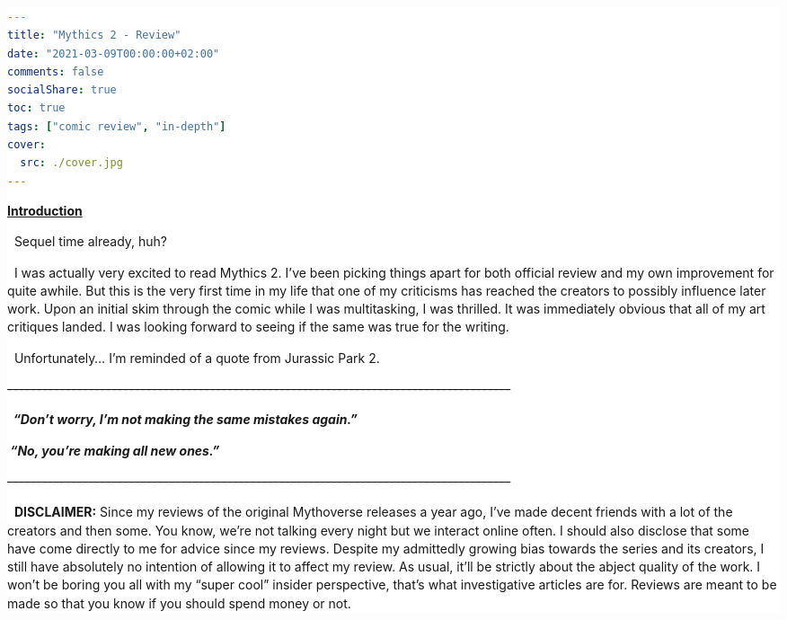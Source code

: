 ```yaml
---
title: "Mythics 2 - Review"
date: "2021-03-09T00:00:00+02:00"
comments: false
socialShare: true
toc: true
tags: ["comic review", "in-depth"]
cover:
  src: ./cover.jpg
---
```



<p class="has-text-align-center"><strong><span style="text-decoration: underline;">Introduction</span></strong></p>



<p>  Sequel time already, huh?</p>



<p>  I was actually very excited to read Mythics 2. I’ve been picking things apart for both official review and my own improvement for quite awhile. But this is the very first time in my life that one of my criticisms has reached the creators to possibly influence later work. Upon an initial skim through the comic while I was multitasking, I was thrilled. It was immediately obvious that all of my art critiques landed. I was looking forward to seeing if the same was true for the writing.</p>



<p>  Unfortunately… I’m reminded of a quote from Jurassic Park 2.</p>



<p class="has-text-align-center"><s>---------------------------------------------------------------------------------------</s></p>



<p class="has-text-align-center"><em><strong>  “Don’t worry, I’m not making the same mistakes again.”</strong></em></p>



<p class="has-text-align-center"><em><strong> “No, you’re making all new ones.”</strong></em></p>



<p class="has-text-align-center"><s>---------------------------------------------------------------------------------------</s></p>



<p>  <strong>DISCLAIMER:</strong> Since my reviews of the original Mythoverse releases a year ago, I’ve made decent friends with a lot of the creators and then some. You know, we’re not talking every night but we interact online often. I should also disclose that some have come directly to me for advice since my reviews. Despite my admittedly growing bias towards the series and its creators, I still have absolutely no intention of allowing it to affect my review. As usual, it’ll be strictly about the abject quality of the work. I won’t be boring you all with my “super cool” insider perspective, that’s what investigative articles are for. Reviews are meant to be made so that you know if you should spend money or not.</p>

